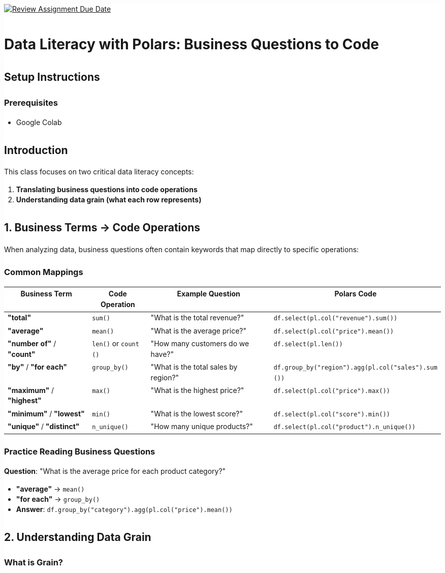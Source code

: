 [![Review Assignment Due Date](https://classroom.github.com/assets/deadline-readme-button-22041afd0340ce965d47ae6ef1cefeee28c7c493a6346c4f15d667ab976d596c.svg)](https://classroom.github.com/a/6JwBRqFS)
# Data Literacy with Polars: Business Questions to Code

## Setup Instructions

### Prerequisites
- Google Colab 

## Introduction

This class focuses on two critical data literacy concepts:
1. **Translating business questions into code operations**
2. **Understanding data grain (what each row represents)**

## 1. Business Terms → Code Operations

When analyzing data, business questions often contain keywords that map directly to specific operations:

### Common Mappings

| Business Term | Code Operation | Example Question | Polars Code |
|--------------|----------------|------------------|-------------|
| **"total"** | `sum()` | "What is the total revenue?" | `df.select(pl.col("revenue").sum())` |
| **"average"** | `mean()` | "What is the average price?" | `df.select(pl.col("price").mean())` |
| **"number of"** / **"count"** | `len()` or `count()` | "How many customers do we have?" | `df.select(pl.len())` |
| **"by"** / **"for each"** | `group_by()` | "What is the total sales by region?" | `df.group_by("region").agg(pl.col("sales").sum())` |
| **"maximum"** / **"highest"** | `max()` | "What is the highest price?" | `df.select(pl.col("price").max())` |
| **"minimum"** / **"lowest"** | `min()` | "What is the lowest score?" | `df.select(pl.col("score").min())` |
| **"unique"** / **"distinct"** | `n_unique()` | "How many unique products?" | `df.select(pl.col("product").n_unique())` |

### Practice Reading Business Questions

**Question**: "What is the average price for each product category?"
- **"average"** → `mean()`
- **"for each"** → `group_by()`
- **Answer**: `df.group_by("category").agg(pl.col("price").mean())`

## 2. Understanding Data Grain

### What is Grain?
